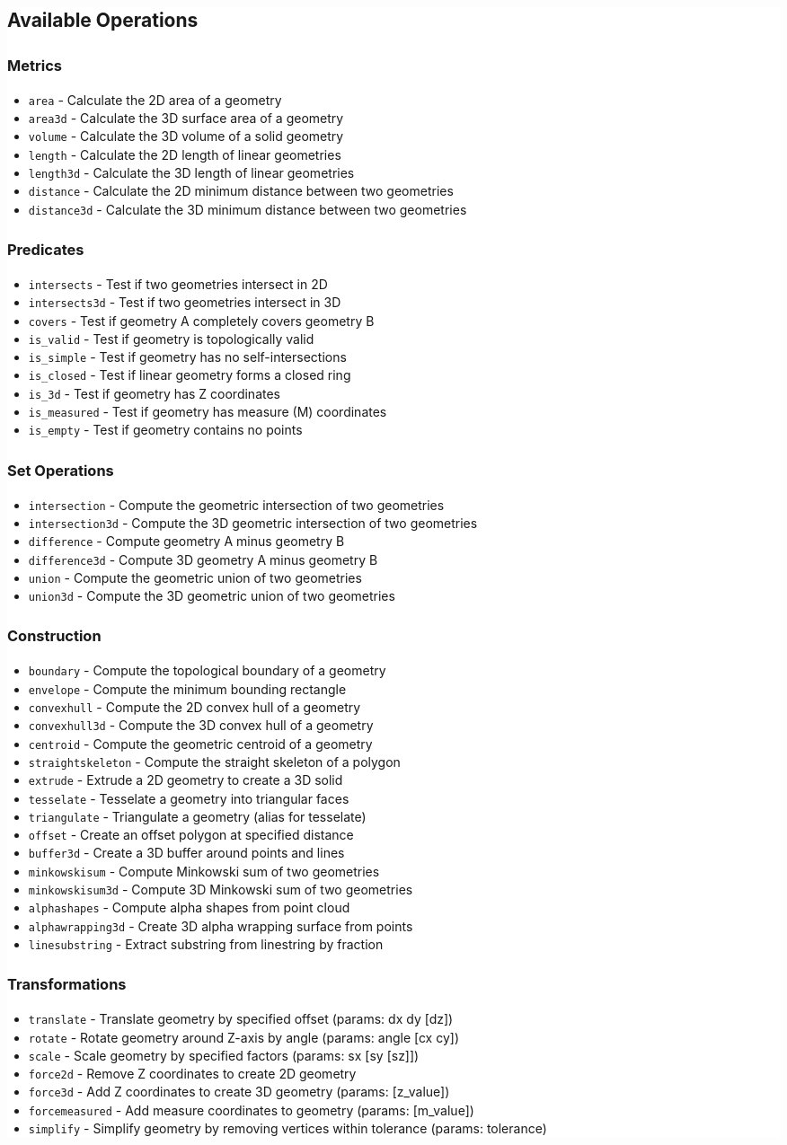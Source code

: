 ## Available Operations

### Metrics
- `area` - Calculate the 2D area of a geometry
- `area3d` - Calculate the 3D surface area of a geometry
- `volume` - Calculate the 3D volume of a solid geometry
- `length` - Calculate the 2D length of linear geometries
- `length3d` - Calculate the 3D length of linear geometries
- `distance` - Calculate the 2D minimum distance between two geometries
- `distance3d` - Calculate the 3D minimum distance between two geometries

### Predicates
- `intersects` - Test if two geometries intersect in 2D
- `intersects3d` - Test if two geometries intersect in 3D
- `covers` - Test if geometry A completely covers geometry B
- `is_valid` - Test if geometry is topologically valid
- `is_simple` - Test if geometry has no self-intersections
- `is_closed` - Test if linear geometry forms a closed ring
- `is_3d` - Test if geometry has Z coordinates
- `is_measured` - Test if geometry has measure (M) coordinates
- `is_empty` - Test if geometry contains no points

### Set Operations
- `intersection` - Compute the geometric intersection of two geometries
- `intersection3d` - Compute the 3D geometric intersection of two geometries
- `difference` - Compute geometry A minus geometry B
- `difference3d` - Compute 3D geometry A minus geometry B
- `union` - Compute the geometric union of two geometries
- `union3d` - Compute the 3D geometric union of two geometries

### Construction
- `boundary` - Compute the topological boundary of a geometry
- `envelope` - Compute the minimum bounding rectangle
- `convexhull` - Compute the 2D convex hull of a geometry
- `convexhull3d` - Compute the 3D convex hull of a geometry
- `centroid` - Compute the geometric centroid of a geometry
- `straightskeleton` - Compute the straight skeleton of a polygon
- `extrude` - Extrude a 2D geometry to create a 3D solid
- `tesselate` - Tesselate a geometry into triangular faces
- `triangulate` - Triangulate a geometry (alias for tesselate)
- `offset` - Create an offset polygon at specified distance
- `buffer3d` - Create a 3D buffer around points and lines
- `minkowskisum` - Compute Minkowski sum of two geometries
- `minkowskisum3d` - Compute 3D Minkowski sum of two geometries
- `alphashapes` - Compute alpha shapes from point cloud
- `alphawrapping3d` - Create 3D alpha wrapping surface from points
- `linesubstring` - Extract substring from linestring by fraction

### Transformations
- `translate` - Translate geometry by specified offset (params: dx dy [dz])
- `rotate` - Rotate geometry around Z-axis by angle (params: angle [cx cy])
- `scale` - Scale geometry by specified factors (params: sx [sy [sz]])
- `force2d` - Remove Z coordinates to create 2D geometry
- `force3d` - Add Z coordinates to create 3D geometry (params: [z_value])
- `forcemeasured` - Add measure coordinates to geometry (params: [m_value])
- `simplify` - Simplify geometry by removing vertices within tolerance (params: tolerance)
